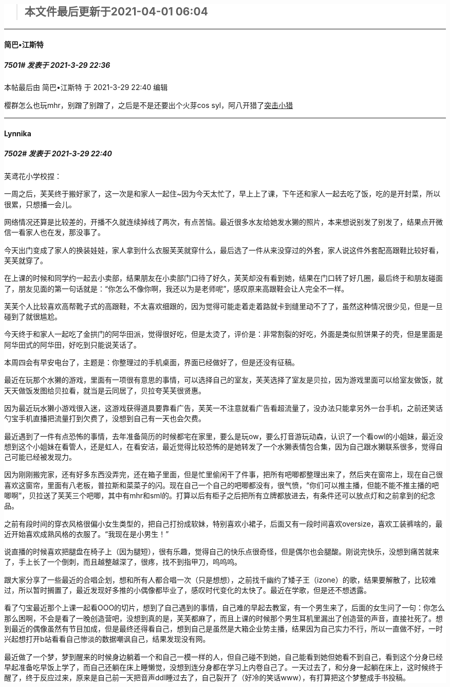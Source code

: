 > ## **本文件最后更新于2021-04-01 06:04** 


-----

####  简巴•江斯特  
##### 7501#       发表于 2021-3-29 22:36


 本帖最后由 简巴•江斯特 于 2021-3-29 22:40 编辑 

樱群怎么也玩mhr，别蹭了别蹭了，之后是不是还要出个火芽cos
syl，阿八开猎了[突击小猎](https://live.bilibili.com/21696929?broadcast_type=0&amp;is_room_feed=0&amp;share_source=copy_link)


-----

####  Lynnika  
##### 7502#       发表于 2021-3-29 22:40


芙鸢花小学校捏：

一周之后，芙芙终于搬好家了，这一次是和家人一起住~因为今天太忙了，早上上了课，下午还和家人一起去吃了饭，吃的是开封菜，所以很累，只想播一会儿。

网络情况还算是比较差的，开播不久就连续掉线了两次，有点苦恼。最近很多水友给她发水獭的照片，本来想说别发了别发了，结果点开微信一看家人也在发，那没事了。

今天出门变成了家人的换装娃娃，家人拿到什么衣服芙芙就穿什么，最后选了一件从来没穿过的外套，家人说这件外套配高跟鞋比较好看，芙芙就穿了。

在上课的时候和同学约一起去小卖部，结果朋友在小卖部门口待了好久，芙芙却没有看到她，结果在门口转了好几圈，最后终于和朋友碰面了，朋友见面的第一句话就是：“你怎么不像你啊，我还以为是老师呢”，感叹原来高跟鞋会让人完全不一样。

芙芙个人比较喜欢高帮靴子式的高跟鞋，不太喜欢细跟的，因为觉得可能走着走着路就卡到缝里动不了了，虽然这种情况很少见，但是一旦碰到了就很尴尬。

今天终于和家人一起吃了金拱门的阿华田派，觉得很好吃，但是太烫了，评价是：非常割裂的好吃，外面是类似煎饼果子的壳，但是里面是阿华田式的阿华田，好吃到只能说芙话了。

本周四会有早安电台了，主题是：你整理过的手机桌面，界面已经做好了，但是还没有征稿。

最近在玩那个水獭的游戏，里面有一项很有意思的事情，可以选择自己的室友，芙芙选择了室友是贝拉，因为游戏里面可以给室友做饭，就天天做饭发图给贝拉看，就当是云同居了，贝拉夸芙芙很贤惠。

因为最近玩水獭小游戏很入迷，这游戏获得道具要靠看广告，芙芙一不注意就看广告看超流量了，没办法只能拿另外一台手机，之前还笑话勺宝手机直播把流量打到欠费了，没想到自己有一天也会欠费。

最近遇到了一件有点恐怖的事情，去年准备简历的时候都宅在家里，要么是玩ow，要么打音游玩动森，认识了一个看owl的小姐妹，最近没想到这个小姐妹在看管人，还是虹人，在看安洁，最近觉得比较恐怖的是她转发了一个水獭表情包合集，因为自己跟水獭联系很多，觉得自己可能已经被发现力。

因为刚刚搬完家，还有好多东西没弄完，还在箱子里面，但是忙里偷闲干了件事，把所有吧唧都整理出来了，然后夹在窗帘上，现在自己很喜欢这窗帘，里面有八老板，普拉斯和菜菜子的闪。现在自己一个自己的吧唧都没有，很气愤，“你们可以推主播，但能不能不推主播的吧唧啊”，贝拉送了芙芙三个吧唧，其中有mhr和sml的。打算以后有柜子之后把所有立牌都放进去，有条件还可以放点灯和之前拿到的纪念品。

之前有段时间的穿衣风格很偏小女生类型的，把自己打扮成软妹，特别喜欢小裙子，后面又有一段时间喜欢oversize，喜欢工装裤啥的，最近开始喜欢成熟风格的衣服了。“我现在是小男生！”

说直播的时候喜欢把腿盘在椅子上（因为腿短），很有乐趣，觉得自己的快乐点很奇怪，但是偶尔也会腿酸。刚说完快乐，没想到痛苦就来了，手上长了一个倒刺，而且越整越深了，很疼，找不到指甲刀，呜呜呜。

跟大家分享了一些最近的合唱企划，想和所有人都合唱一次（只是想想），之前找千幽约了矮子王（izone）的歌，结果要解散了，比较难过，所以暂时搁置了，最近发现好多推的小偶像都毕业了，感叹时代变化的太快了。最近在学歌，但是还不想透露。

看了勺宝最近那个上课一起看OOO的切片，想到了自己遇到的事情，自己难的早起去教室，有一个男生来了，后面的女生问了一句：你怎么那么困啊，不会是看了一晚创造营吧，没想到真的是，芙芙都麻了，而且上课的时候那个男生耳机里漏出了创造营的声音，直接社死了。想到最近的偶像虽然有节目加成，但是最终还得看自己，想到自己是虽然是大箱企业势主播，结果因为自己实力不行，所以一直做不好，一时兴起想打开b站看看自己惨淡的数据嘲讽自己，结果发现没有网。

最近做了一个梦，梦到醒来的时候身边躺着一个和自己一模一样的人，但自己碰不到她，自己能看到她但她看不到自己，看到这个分身已经早起准备吃早饭上学了，而自己还躺在床上睡懒觉，没想到连分身都在学习上内卷自己了。一天过去了，和分身一起躺在床上，这时候终于醒了，终于反应过来，原来是自己前一天把音声ddl睡过去了，自己裂开了（好冷的笑话www），有打算把这个梦整成手书投稿。
